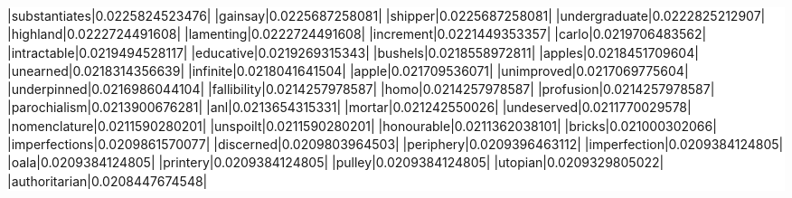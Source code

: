 |substantiates|0.0225824523476|
|gainsay|0.0225687258081|
|shipper|0.0225687258081|
|undergraduate|0.0222825212907|
|highland|0.0222724491608|
|lamenting|0.0222724491608|
|increment|0.0221449353357|
|carlo|0.0219706483562|
|intractable|0.0219494528117|
|educative|0.0219269315343|
|bushels|0.0218558972811|
|apples|0.0218451709604|
|unearned|0.0218314356639|
|infinite|0.0218041641504|
|apple|0.021709536071|
|unimproved|0.0217069775604|
|underpinned|0.0216986044104|
|fallibility|0.0214257978587|
|homo|0.0214257978587|
|profusion|0.0214257978587|
|parochialism|0.0213900676281|
|anl|0.0213654315331|
|mortar|0.021242550026|
|undeserved|0.0211770029578|
|nomenclature|0.0211590280201|
|unspoilt|0.0211590280201|
|honourable|0.0211362038101|
|bricks|0.021000302066|
|imperfections|0.0209861570077|
|discerned|0.0209803964503|
|periphery|0.0209396463112|
|imperfection|0.0209384124805|
|oala|0.0209384124805|
|printery|0.0209384124805|
|pulley|0.0209384124805|
|utopian|0.0209329805022|
|authoritarian|0.0208447674548|